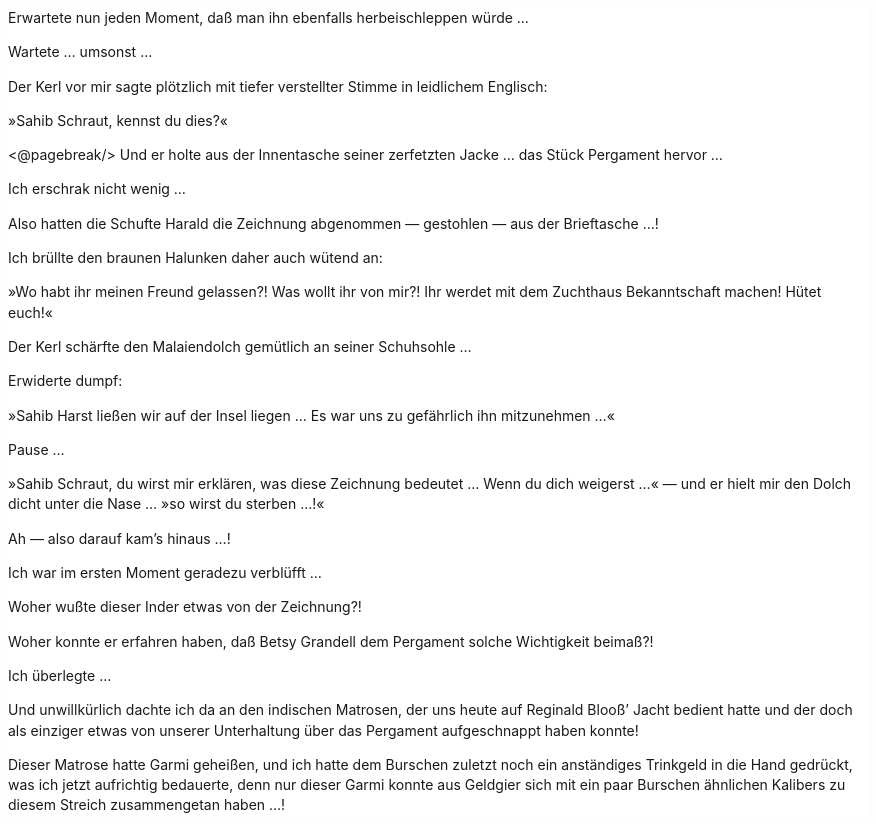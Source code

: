 Erwartete nun jeden Moment, daß man ihn ebenfalls
herbeischleppen würde …

Wartete … umsonst …

Der Kerl vor mir sagte plötzlich mit tiefer verstellter
Stimme in leidlichem Englisch:

»Sahib Schraut, kennst du dies?«

<@pagebreak/>
Und er holte aus der Innentasche seiner zerfetzten
Jacke … das Stück Pergament hervor …

Ich erschrak nicht wenig …

Also hatten die Schufte Harald die Zeichnung abgenommen
— gestohlen — aus der Brieftasche …!

Ich brüllte den braunen Halunken daher auch wütend
an:

»Wo habt ihr meinen Freund gelassen?! Was wollt
ihr von mir?! Ihr werdet mit dem Zuchthaus Bekanntschaft
machen! Hütet euch!«

Der Kerl schärfte den Malaiendolch gemütlich an seiner
Schuhsohle …

Erwiderte dumpf:

»Sahib Harst ließen wir auf der Insel liegen … Es
war uns zu gefährlich ihn mitzunehmen …«

Pause …

»Sahib Schraut, du wirst mir erklären, was diese Zeichnung
bedeutet … Wenn du dich weigerst …« — und er
hielt mir den Dolch dicht unter die Nase … »so wirst du
sterben …!«

Ah — also darauf kam’s hinaus …!

Ich war im ersten Moment geradezu verblüfft …

Woher wußte dieser Inder etwas von der Zeichnung?!

Woher konnte er erfahren haben, daß Betsy Grandell
dem Pergament solche Wichtigkeit beimaß?!

Ich überlegte …

Und unwillkürlich dachte ich da an den indischen Matrosen,
der uns heute auf Reginald Blooß’ Jacht bedient
hatte und der doch als einziger etwas von unserer Unterhaltung
über das Pergament aufgeschnappt haben konnte!

Dieser Matrose hatte Garmi geheißen, und ich hatte
dem Burschen zuletzt noch ein anständiges Trinkgeld in die
Hand gedrückt, was ich jetzt aufrichtig bedauerte, denn nur
dieser Garmi konnte aus Geldgier sich mit ein paar Burschen
ähnlichen Kalibers zu diesem Streich zusammengetan
haben …!

